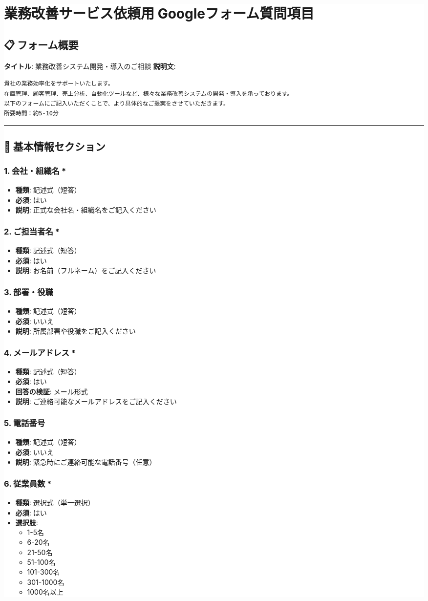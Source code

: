 # 業務改善サービス依頼用 Googleフォーム質問項目

## 📋 フォーム概要
**タイトル**: 業務改善システム開発・導入のご相談
**説明文**: 
```
貴社の業務効率化をサポートいたします。
在庫管理、顧客管理、売上分析、自動化ツールなど、様々な業務改善システムの開発・導入を承っております。
以下のフォームにご記入いただくことで、より具体的なご提案をさせていただきます。
所要時間：約5-10分
```

---

## 🏢 基本情報セクション

### 1. 会社・組織名 *
- **種類**: 記述式（短答）
- **必須**: はい
- **説明**: 正式な会社名・組織名をご記入ください

### 2. ご担当者名 *
- **種類**: 記述式（短答）
- **必須**: はい
- **説明**: お名前（フルネーム）をご記入ください

### 3. 部署・役職
- **種類**: 記述式（短答）
- **必須**: いいえ
- **説明**: 所属部署や役職をご記入ください

### 4. メールアドレス *
- **種類**: 記述式（短答）
- **必須**: はい
- **回答の検証**: メール形式
- **説明**: ご連絡可能なメールアドレスをご記入ください

### 5. 電話番号
- **種類**: 記述式（短答）
- **必須**: いいえ
- **説明**: 緊急時にご連絡可能な電話番号（任意）

### 6. 従業員数 *
- **種類**: 選択式（単一選択）
- **必須**: はい
- **選択肢**:
  - 1-5名
  - 6-20名
  - 21-50名
  - 51-100名
  - 101-300名
  - 301-1000名
  - 1000名以上
